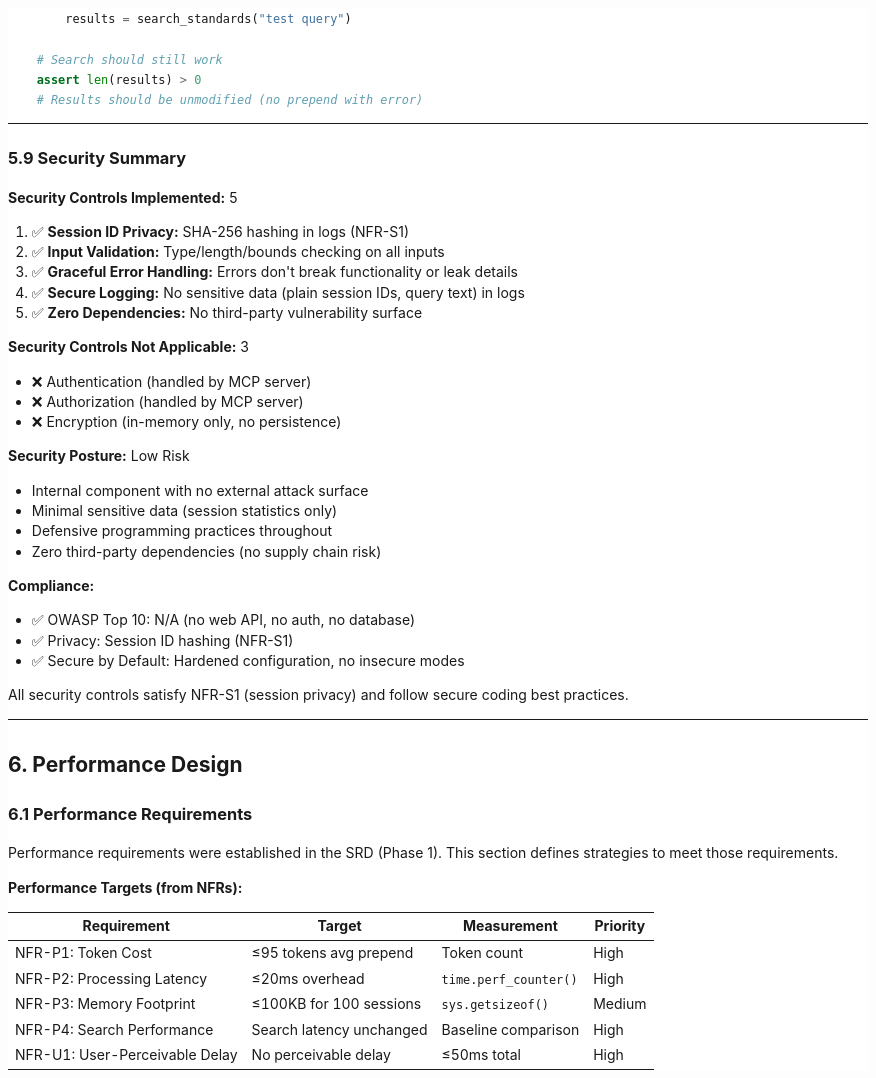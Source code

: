 ```python
        results = search_standards("test query")
    
    # Search should still work
    assert len(results) > 0
    # Results should be unmodified (no prepend with error)
```

---

### 5.9 Security Summary

**Security Controls Implemented:** 5
1. ✅ **Session ID Privacy:** SHA-256 hashing in logs (NFR-S1)
2. ✅ **Input Validation:** Type/length/bounds checking on all inputs
3. ✅ **Graceful Error Handling:** Errors don't break functionality or leak details
4. ✅ **Secure Logging:** No sensitive data (plain session IDs, query text) in logs
5. ✅ **Zero Dependencies:** No third-party vulnerability surface

**Security Controls Not Applicable:** 3
- ❌ Authentication (handled by MCP server)
- ❌ Authorization (handled by MCP server)
- ❌ Encryption (in-memory only, no persistence)

**Security Posture:** Low Risk
- Internal component with no external attack surface
- Minimal sensitive data (session statistics only)
- Defensive programming practices throughout
- Zero third-party dependencies (no supply chain risk)

**Compliance:**
- ✅ OWASP Top 10: N/A (no web API, no auth, no database)
- ✅ Privacy: Session ID hashing (NFR-S1)
- ✅ Secure by Default: Hardened configuration, no insecure modes

All security controls satisfy NFR-S1 (session privacy) and follow secure coding best practices.

---

## 6. Performance Design

### 6.1 Performance Requirements

Performance requirements were established in the SRD (Phase 1). This section defines strategies to meet those requirements.

**Performance Targets (from NFRs):**

| Requirement | Target | Measurement | Priority |
|-------------|--------|-------------|----------|
| NFR-P1: Token Cost | ≤95 tokens avg prepend | Token count | High |
| NFR-P2: Processing Latency | ≤20ms overhead | `time.perf_counter()` | High |
| NFR-P3: Memory Footprint | ≤100KB for 100 sessions | `sys.getsizeof()` | Medium |
| NFR-P4: Search Performance | Search latency unchanged | Baseline comparison | High |
| NFR-U1: User-Perceivable Delay | No perceivable delay | ≤50ms total | High |
